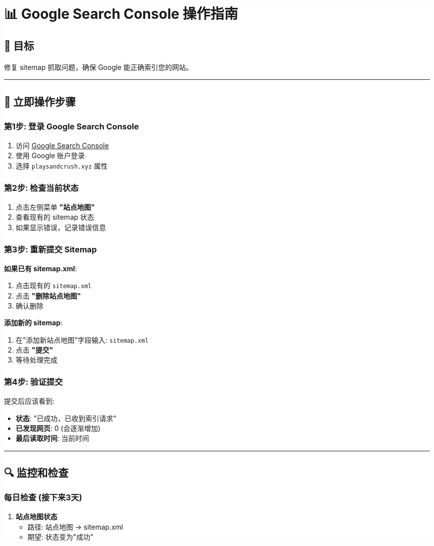 # 📊 Google Search Console 操作指南

## 🎯 目标
修复 sitemap 抓取问题，确保 Google 能正确索引您的网站。

---

## 🚀 立即操作步骤

### 第1步: 登录 Google Search Console

1. 访问 [Google Search Console](https://search.google.com)
2. 使用 Google 账户登录
3. 选择 `playsandcrush.xyz` 属性

### 第2步: 检查当前状态

1. 点击左侧菜单 **"站点地图"**
2. 查看现有的 sitemap 状态
3. 如果显示错误，记录错误信息

### 第3步: 重新提交 Sitemap

**如果已有 sitemap.xml**:
1. 点击现有的 `sitemap.xml`
2. 点击 **"删除站点地图"**
3. 确认删除

**添加新的 sitemap**:
1. 在"添加新站点地图"字段输入: `sitemap.xml`
2. 点击 **"提交"**
3. 等待处理完成

### 第4步: 验证提交

提交后应该看到:
- **状态**: "已成功，已收到索引请求"
- **已发现网页**: 0 (会逐渐增加)
- **最后读取时间**: 当前时间

---

## 🔍 监控和检查

### 每日检查 (接下来3天)

1. **站点地图状态**
   - 路径: 站点地图 → sitemap.xml
   - 期望: 状态变为"成功"
